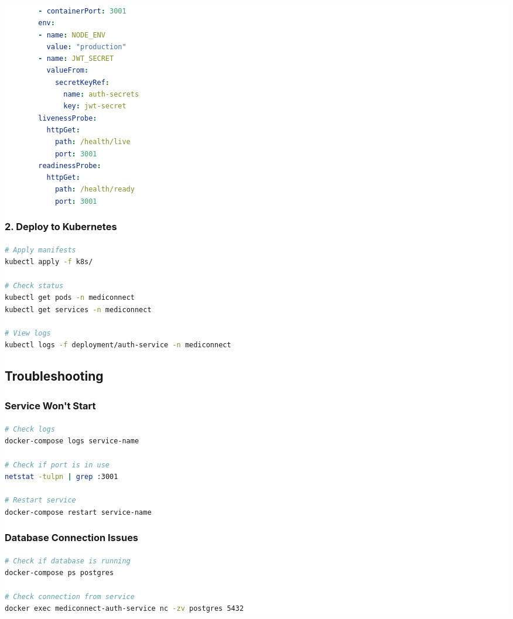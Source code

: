 ```yaml
        - containerPort: 3001
        env:
        - name: NODE_ENV
          value: "production"
        - name: JWT_SECRET
          valueFrom:
            secretKeyRef:
              name: auth-secrets
              key: jwt-secret
        livenessProbe:
          httpGet:
            path: /health/live
            port: 3001
        readinessProbe:
          httpGet:
            path: /health/ready
            port: 3001
```

### 2. Deploy to Kubernetes

```bash
# Apply manifests
kubectl apply -f k8s/

# Check status
kubectl get pods -n mediconnect
kubectl get services -n mediconnect

# View logs
kubectl logs -f deployment/auth-service -n mediconnect
```

## Troubleshooting

### Service Won't Start

```bash
# Check logs
docker-compose logs service-name

# Check if port is in use
netstat -tulpn | grep :3001

# Restart service
docker-compose restart service-name
```

### Database Connection Issues

```bash
# Check if database is running
docker-compose ps postgres

# Check connection from service
docker exec mediconnect-auth-service nc -zv postgres 5432
```

